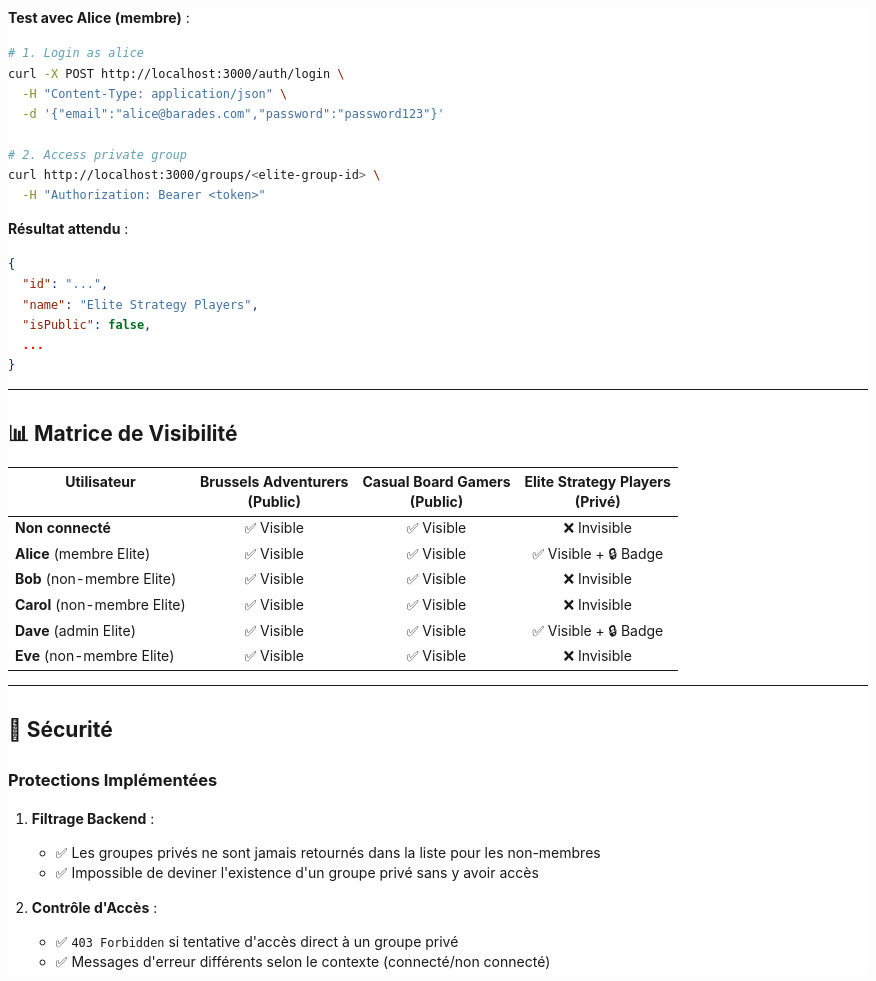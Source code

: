 **Test avec Alice (membre)** :
```bash
# 1. Login as alice
curl -X POST http://localhost:3000/auth/login \
  -H "Content-Type: application/json" \
  -d '{"email":"alice@barades.com","password":"password123"}'

# 2. Access private group
curl http://localhost:3000/groups/<elite-group-id> \
  -H "Authorization: Bearer <token>"
```

**Résultat attendu** :
```json
{
  "id": "...",
  "name": "Elite Strategy Players",
  "isPublic": false,
  ...
}
```

---

## 📊 Matrice de Visibilité

| Utilisateur | Brussels Adventurers<br/>(Public) | Casual Board Gamers<br/>(Public) | Elite Strategy Players<br/>(Privé) |
|-------------|:--------------------------------:|:-------------------------------:|:---------------------------------:|
| **Non connecté** | ✅ Visible | ✅ Visible | ❌ Invisible |
| **Alice** (membre Elite) | ✅ Visible | ✅ Visible | ✅ Visible + 🔒 Badge |
| **Bob** (non-membre Elite) | ✅ Visible | ✅ Visible | ❌ Invisible |
| **Carol** (non-membre Elite) | ✅ Visible | ✅ Visible | ❌ Invisible |
| **Dave** (admin Elite) | ✅ Visible | ✅ Visible | ✅ Visible + 🔒 Badge |
| **Eve** (non-membre Elite) | ✅ Visible | ✅ Visible | ❌ Invisible |

---

## 🔐 Sécurité

### Protections Implémentées

1. **Filtrage Backend** :
   - ✅ Les groupes privés ne sont jamais retournés dans la liste pour les non-membres
   - ✅ Impossible de deviner l'existence d'un groupe privé sans y avoir accès

2. **Contrôle d'Accès** :
   - ✅ `403 Forbidden` si tentative d'accès direct à un groupe privé
   - ✅ Messages d'erreur différents selon le contexte (connecté/non connecté)
